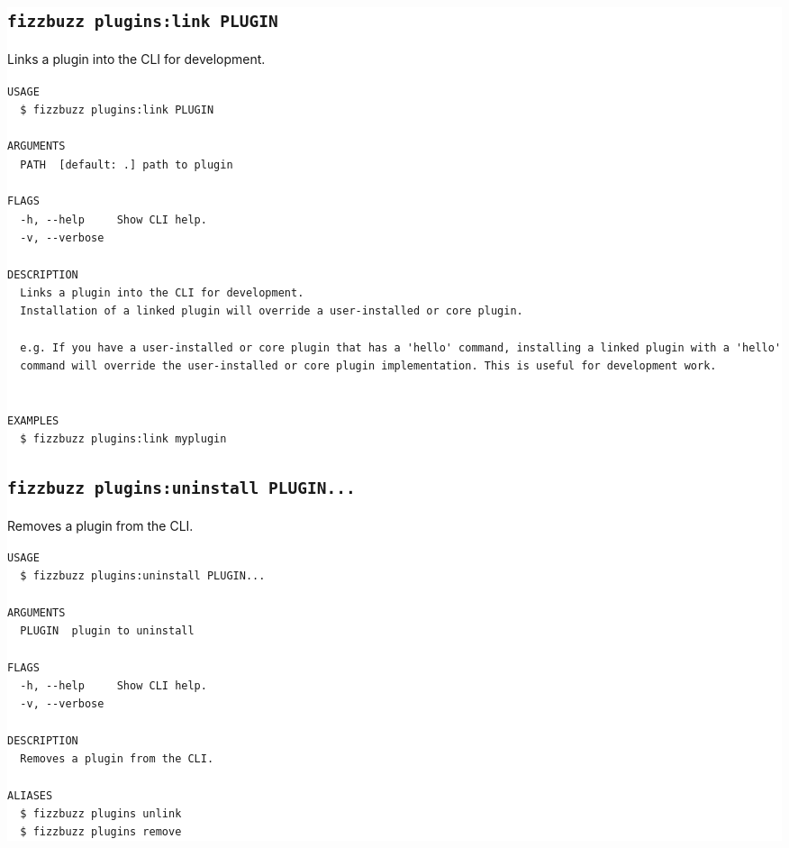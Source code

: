 ## `fizzbuzz plugins:link PLUGIN`

Links a plugin into the CLI for development.

```
USAGE
  $ fizzbuzz plugins:link PLUGIN

ARGUMENTS
  PATH  [default: .] path to plugin

FLAGS
  -h, --help     Show CLI help.
  -v, --verbose

DESCRIPTION
  Links a plugin into the CLI for development.
  Installation of a linked plugin will override a user-installed or core plugin.

  e.g. If you have a user-installed or core plugin that has a 'hello' command, installing a linked plugin with a 'hello'
  command will override the user-installed or core plugin implementation. This is useful for development work.


EXAMPLES
  $ fizzbuzz plugins:link myplugin
```

## `fizzbuzz plugins:uninstall PLUGIN...`

Removes a plugin from the CLI.

```
USAGE
  $ fizzbuzz plugins:uninstall PLUGIN...

ARGUMENTS
  PLUGIN  plugin to uninstall

FLAGS
  -h, --help     Show CLI help.
  -v, --verbose

DESCRIPTION
  Removes a plugin from the CLI.

ALIASES
  $ fizzbuzz plugins unlink
  $ fizzbuzz plugins remove
```
